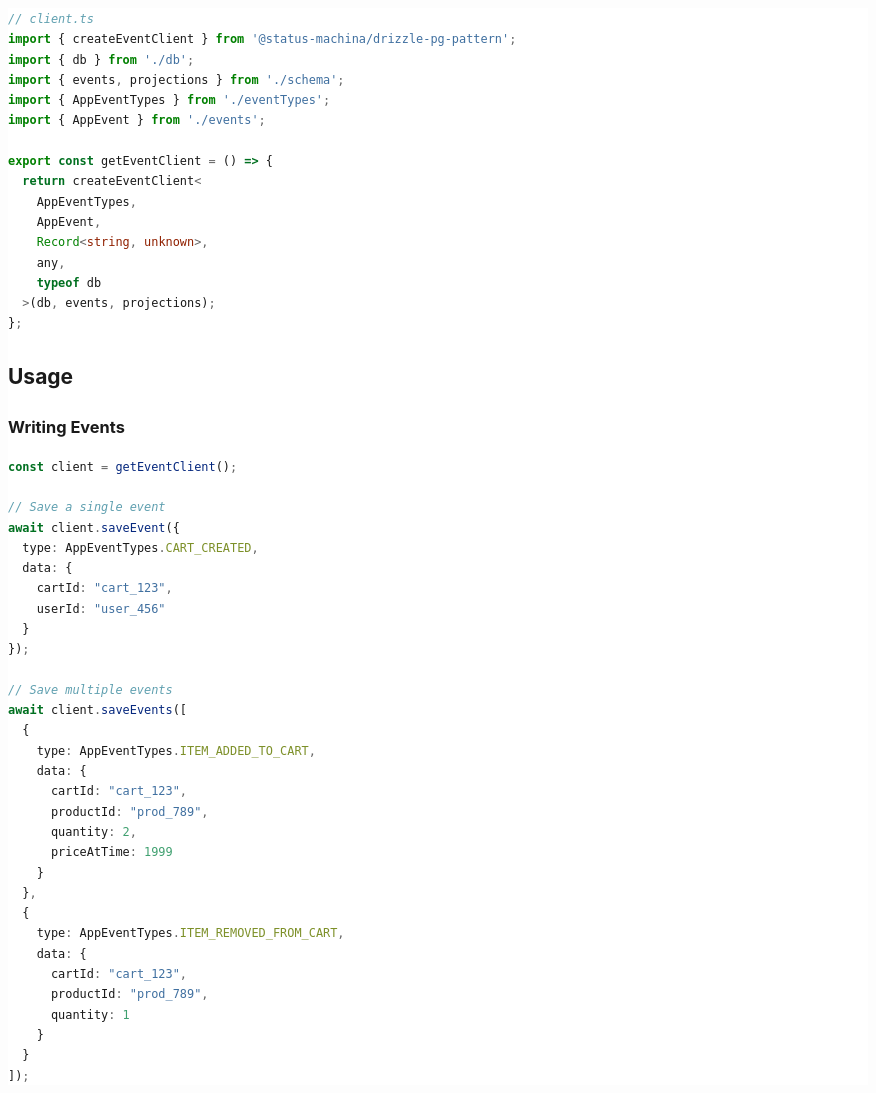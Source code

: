 ```typescript
// client.ts
import { createEventClient } from '@status-machina/drizzle-pg-pattern';
import { db } from './db';
import { events, projections } from './schema';
import { AppEventTypes } from './eventTypes';
import { AppEvent } from './events';

export const getEventClient = () => {
  return createEventClient<
    AppEventTypes,
    AppEvent,
    Record<string, unknown>,
    any,
    typeof db
  >(db, events, projections);
};
```

## Usage

### Writing Events

```typescript
const client = getEventClient();

// Save a single event
await client.saveEvent({
  type: AppEventTypes.CART_CREATED,
  data: {
    cartId: "cart_123",
    userId: "user_456"
  }
});

// Save multiple events
await client.saveEvents([
  {
    type: AppEventTypes.ITEM_ADDED_TO_CART,
    data: {
      cartId: "cart_123",
      productId: "prod_789",
      quantity: 2,
      priceAtTime: 1999
    }
  },
  {
    type: AppEventTypes.ITEM_REMOVED_FROM_CART,
    data: {
      cartId: "cart_123",
      productId: "prod_789",
      quantity: 1
    }
  }
]);
```
